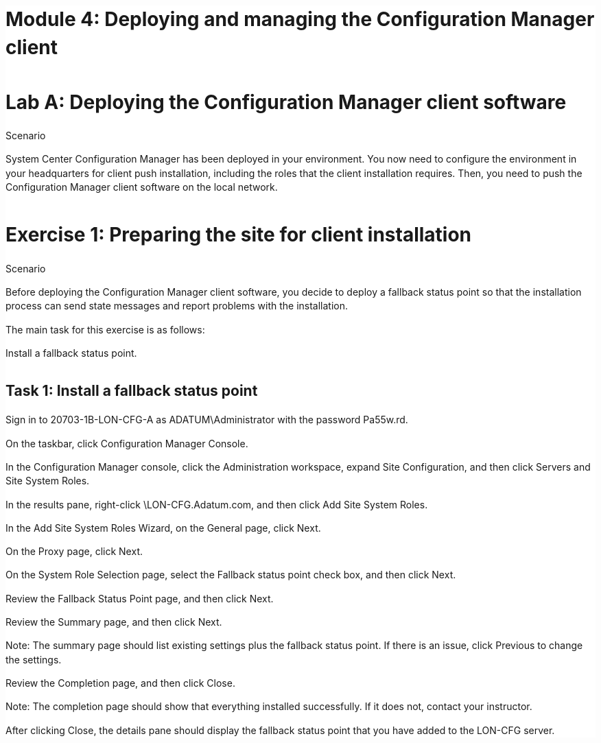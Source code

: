 # Module 4: Deploying and managing the Configuration Manager client

# Lab A: Deploying the Configuration Manager client software

Scenario

System Center Configuration Manager has been deployed in your environment. You now need to configure the environment in your headquarters for client push installation, including the roles that the client installation requires. Then, you need to push the Configuration Manager client software on the local network.

# Exercise 1: Preparing the site for client installation

Scenario

Before deploying the Configuration Manager client software, you decide to deploy a fallback status point so that the installation process can send state messages and report problems with the installation.

The main task for this exercise is as follows:

Install a fallback status point.

## Task 1: Install a fallback status point

Sign in to 20703-1B-LON-CFG-A as ADATUM\Administrator with the password Pa55w.rd.

On the taskbar, click Configuration Manager Console.

In the Configuration Manager console, click the Administration workspace, expand Site Configuration, and then click Servers and Site System Roles.

In the results pane, right-click \LON-CFG.Adatum.com, and then click Add Site System Roles.

In the Add Site System Roles Wizard, on the General page, click Next.

On the Proxy page, click Next.

On the System Role Selection page, select the Fallback status point check box, and then click Next.

Review the Fallback Status Point page, and then click Next.

Review the Summary page, and then click Next.

Note: The summary page should list existing settings plus the fallback status point. If there is an issue, click Previous to change the settings.

Review the Completion page, and then click Close.

Note: The completion page should show that everything installed successfully. If it does not, contact your instructor.

After clicking Close, the details pane should display the fallback status point that you have added to the LON-CFG server.
